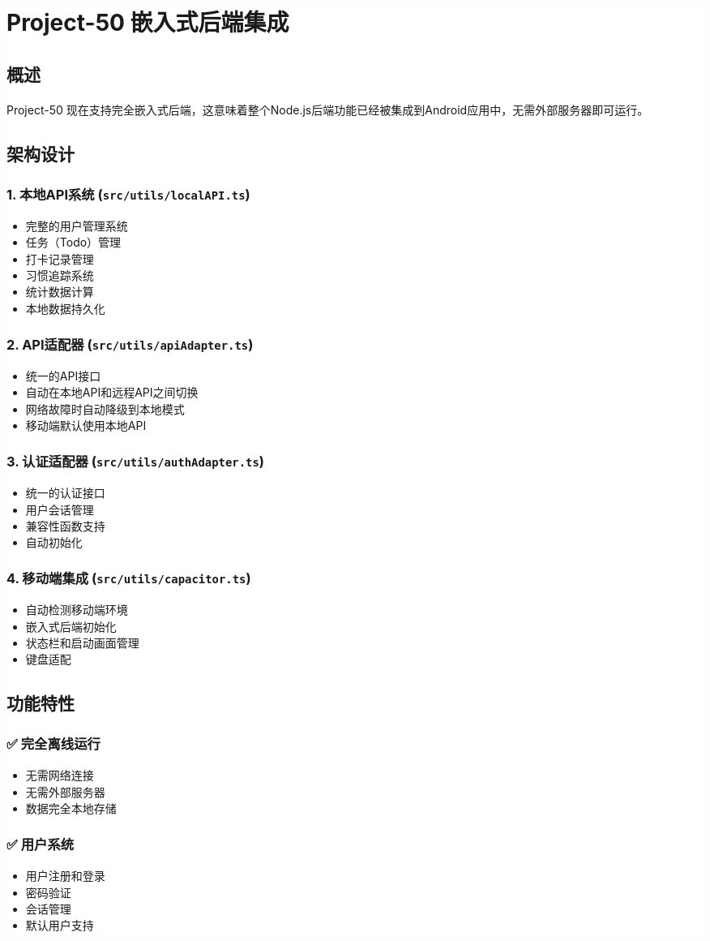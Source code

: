 # Project-50 嵌入式后端集成

## 概述

Project-50 现在支持完全嵌入式后端，这意味着整个Node.js后端功能已经被集成到Android应用中，无需外部服务器即可运行。

## 架构设计

### 1. 本地API系统 (`src/utils/localAPI.ts`)
- 完整的用户管理系统
- 任务（Todo）管理
- 打卡记录管理
- 习惯追踪系统
- 统计数据计算
- 本地数据持久化

### 2. API适配器 (`src/utils/apiAdapter.ts`)
- 统一的API接口
- 自动在本地API和远程API之间切换
- 网络故障时自动降级到本地模式
- 移动端默认使用本地API

### 3. 认证适配器 (`src/utils/authAdapter.ts`)
- 统一的认证接口
- 用户会话管理
- 兼容性函数支持
- 自动初始化

### 4. 移动端集成 (`src/utils/capacitor.ts`)
- 自动检测移动端环境
- 嵌入式后端初始化
- 状态栏和启动画面管理
- 键盘适配

## 功能特性

### ✅ 完全离线运行
- 无需网络连接
- 无需外部服务器
- 数据完全本地存储

### ✅ 用户系统
- 用户注册和登录
- 密码验证
- 会话管理
- 默认用户支持
